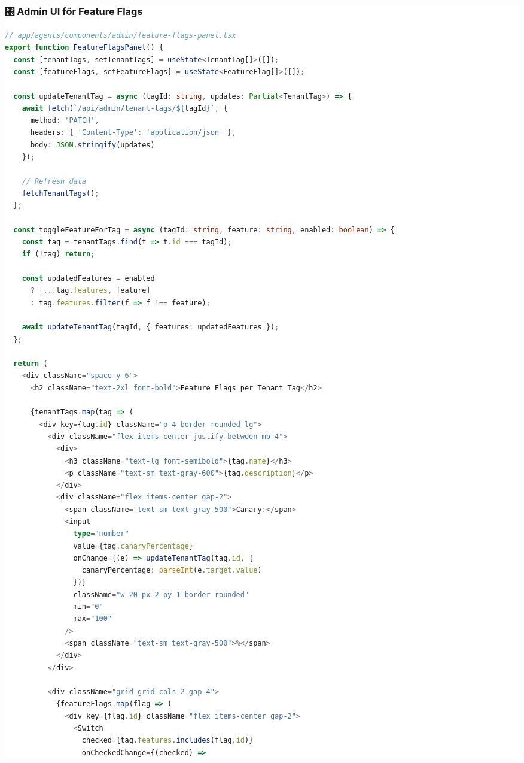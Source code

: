 ### 🎛️ Admin UI för Feature Flags

```typescript
// app/agents/components/admin/feature-flags-panel.tsx
export function FeatureFlagsPanel() {
  const [tenantTags, setTenantTags] = useState<TenantTag[]>([]);
  const [featureFlags, setFeatureFlags] = useState<FeatureFlag[]>([]);
  
  const updateTenantTag = async (tagId: string, updates: Partial<TenantTag>) => {
    await fetch(`/api/admin/tenant-tags/${tagId}`, {
      method: 'PATCH',
      headers: { 'Content-Type': 'application/json' },
      body: JSON.stringify(updates)
    });
    
    // Refresh data
    fetchTenantTags();
  };
  
  const toggleFeatureForTag = async (tagId: string, feature: string, enabled: boolean) => {
    const tag = tenantTags.find(t => t.id === tagId);
    if (!tag) return;
    
    const updatedFeatures = enabled 
      ? [...tag.features, feature]
      : tag.features.filter(f => f !== feature);
    
    await updateTenantTag(tagId, { features: updatedFeatures });
  };
  
  return (
    <div className="space-y-6">
      <h2 className="text-2xl font-bold">Feature Flags per Tenant Tag</h2>
      
      {tenantTags.map(tag => (
        <div key={tag.id} className="p-4 border rounded-lg">
          <div className="flex items-center justify-between mb-4">
            <div>
              <h3 className="text-lg font-semibold">{tag.name}</h3>
              <p className="text-sm text-gray-600">{tag.description}</p>
            </div>
            <div className="flex items-center gap-2">
              <span className="text-sm text-gray-500">Canary:</span>
              <input
                type="number"
                value={tag.canaryPercentage}
                onChange={(e) => updateTenantTag(tag.id, { 
                  canaryPercentage: parseInt(e.target.value) 
                })}
                className="w-20 px-2 py-1 border rounded"
                min="0"
                max="100"
              />
              <span className="text-sm text-gray-500">%</span>
            </div>
          </div>
          
          <div className="grid grid-cols-2 gap-4">
            {featureFlags.map(flag => (
              <div key={flag.id} className="flex items-center gap-2">
                <Switch
                  checked={tag.features.includes(flag.id)}
                  onCheckedChange={(checked) => 
```